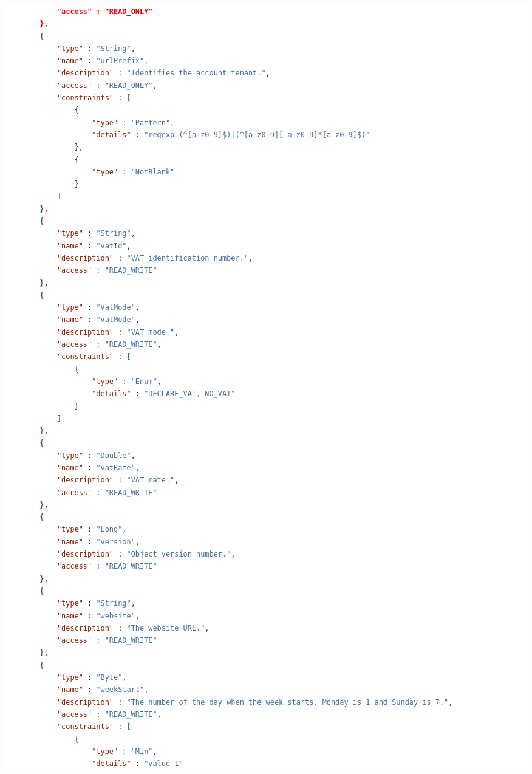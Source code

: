 ```JSON
			"access" : "READ_ONLY"
		},
		{
			"type" : "String",
			"name" : "urlPrefix",
			"description" : "Identifies the account tenant.",
			"access" : "READ_ONLY",
			"constraints" : [
				{
					"type" : "Pattern",
					"details" : "regexp (^[a-z0-9]$)|(^[a-z0-9][-a-z0-9]*[a-z0-9]$)"
				},
				{
					"type" : "NotBlank"
				}
			]
		},
		{
			"type" : "String",
			"name" : "vatId",
			"description" : "VAT identification number.",
			"access" : "READ_WRITE"
		},
		{
			"type" : "VatMode",
			"name" : "vatMode",
			"description" : "VAT mode.",
			"access" : "READ_WRITE",
			"constraints" : [
				{
					"type" : "Enum",
					"details" : "DECLARE_VAT, NO_VAT"
				}
			]
		},
		{
			"type" : "Double",
			"name" : "vatRate",
			"description" : "VAT rate.",
			"access" : "READ_WRITE"
		},
		{
			"type" : "Long",
			"name" : "version",
			"description" : "Object version number.",
			"access" : "READ_WRITE"
		},
		{
			"type" : "String",
			"name" : "website",
			"description" : "The website URL.",
			"access" : "READ_WRITE"
		},
		{
			"type" : "Byte",
			"name" : "weekStart",
			"description" : "The number of the day when the week starts. Monday is 1 and Sunday is 7.",
			"access" : "READ_WRITE",
			"constraints" : [
				{
					"type" : "Min",
					"details" : "value 1"
```
